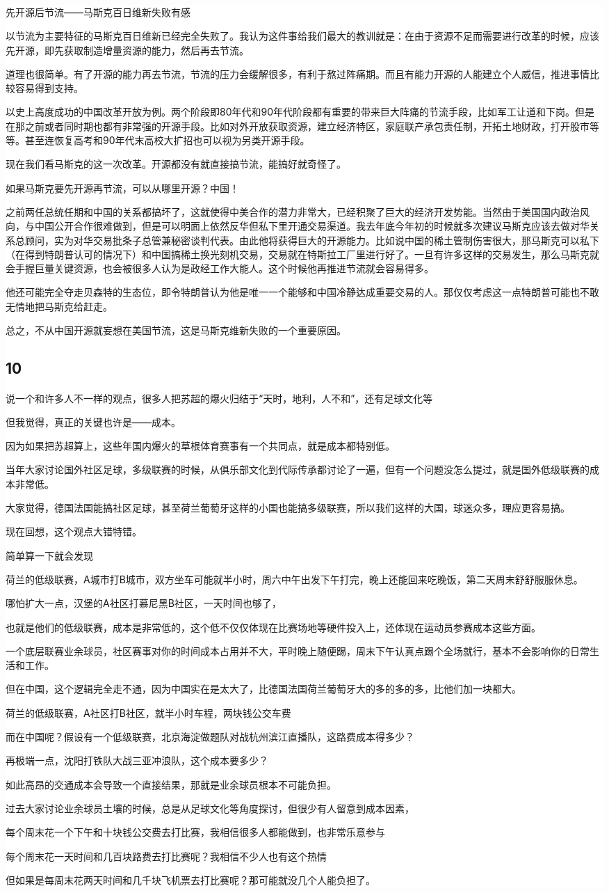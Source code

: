 先开源后节流——马斯克百日维新失败有感

以节流为主要特征的马斯克百日维新已经完全失败了。我认为这件事给我们最大的教训就是：在由于资源不足而需要进行改革的时候，应该先开源，即先获取制造增量资源的能力，然后再去节流。

道理也很简单。有了开源的能力再去节流，节流的压力会缓解很多，有利于熬过阵痛期。而且有能力开源的人能建立个人威信，推进事情比较容易得到支持。

以史上高度成功的中国改革开放为例。两个阶段即80年代和90年代阶段都有重要的带来巨大阵痛的节流手段，比如军工让道和下岗。但是在那之前或者同时期也都有非常强的开源手段。比如对外开放获取资源，建立经济特区，家庭联产承包责任制，开拓土地财政，打开股市等等。甚至连恢复高考和90年代末高校大扩招也可以视为另类开源手段。

现在我们看马斯克的这一次改革。开源都没有就直接搞节流，能搞好就奇怪了。

如果马斯克要先开源再节流，可以从哪里开源？中国！

之前两任总统任期和中国的关系都搞坏了，这就使得中美合作的潜力非常大，已经积聚了巨大的经济开发势能。当然由于美国国内政治风向，与中国公开合作很难做到，但是可以明面上依然反华但私下里开通交易渠道。我去年底今年初的时候就多次建议马斯克应该去做对华关系总顾问，实为对华交易批条子总管兼秘密谈判代表。由此他将获得巨大的开源能力。比如说中国的稀土管制伤害很大，那马斯克可以私下（在得到特朗普认可的情况下）和中国搞稀土换光刻机交易，交易就在特斯拉工厂里进行好了。一旦有许多这样的交易发生，那么马斯克就会手握巨量关键资源，也会被很多人认为是政经工作大能人。这个时候他再推进节流就会容易得多。

他还可能完全夺走贝森特的生态位，即令特朗普认为他是唯一一个能够和中国冷静达成重要交易的人。那仅仅考虑这一点特朗普可能也不敢无情地把马斯克给赶走。

总之，不从中国开源就妄想在美国节流，这是马斯克维新失败的一个重要原因。

## 10

说一个和许多人不一样的观点，很多人把苏超的爆火归结于“天时，地利，人不和”，还有足球文化等

但我觉得，真正的关键也许是——成本。

因为如果把苏超算上，这些年国内爆火的草根体育赛事有一个共同点，就是成本都特别低。

当年大家讨论国外社区足球，多级联赛的时候，从俱乐部文化到代际传承都讨论了一遍，但有一个问题没怎么提过，就是国外低级联赛的成本非常低。

大家觉得，德国法国能搞社区足球，甚至荷兰葡萄牙这样的小国也能搞多级联赛，所以我们这样的大国，球迷众多，理应更容易搞。

现在回想，这个观点大错特错。

简单算一下就会发现

荷兰的低级联赛，A城市打B城市，双方坐车可能就半小时，周六中午出发下午打完，晚上还能回来吃晚饭，第二天周末舒舒服服休息。

哪怕扩大一点，汉堡的A社区打慕尼黑B社区，一天时间也够了，

也就是他们的低级联赛，成本是非常低的，这个低不仅仅体现在比赛场地等硬件投入上，还体现在运动员参赛成本这些方面。

一个底层联赛业余球员，社区赛事对你的时间成本占用并不大，平时晚上随便踢，周末下午认真点踢个全场就行，基本不会影响你的日常生活和工作。

但在中国，这个逻辑完全走不通，因为中国实在是太大了，比德国法国荷兰葡萄牙大的多的多的多，比他们加一块都大。

荷兰的低级联赛，A社区打B社区，就半小时车程，两块钱公交车费

而在中国呢？假设有一个低级联赛，北京海淀做题队对战杭州滨江直播队，这路费成本得多少？

再极端一点，沈阳打铁队大战三亚冲浪队，这个成本要多少？

如此高昂的交通成本会导致一个直接结果，那就是业余球员根本不可能负担。

过去大家讨论业余球员土壤的时候，总是从足球文化等角度探讨，但很少有人留意到成本因素，

每个周末花一个下午和十块钱公交费去打比赛，我相信很多人都能做到，也非常乐意参与

每个周末花一天时间和几百块路费去打比赛呢？我相信不少人也有这个热情

但如果是每周末花两天时间和几千块飞机票去打比赛呢？那可能就没几个人能负担了。
